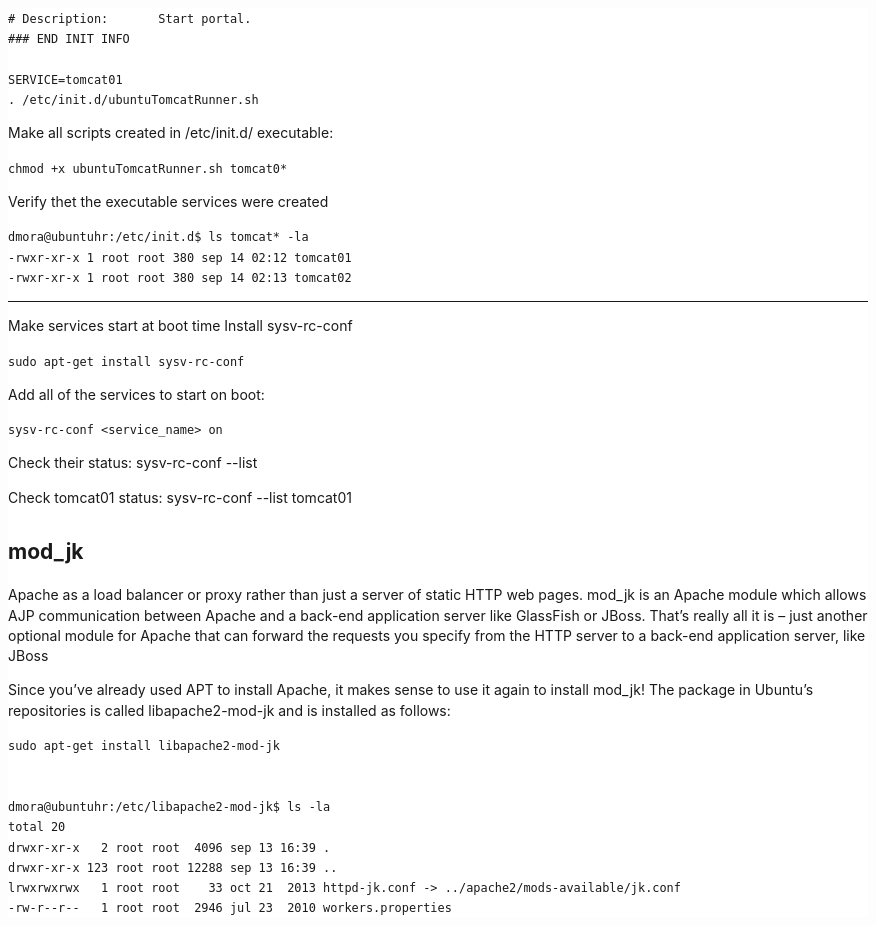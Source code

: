 	# Description:       Start portal.
	### END INIT INFO
	
	SERVICE=tomcat01
	. /etc/init.d/ubuntuTomcatRunner.sh


Make all scripts created in /etc/init.d/ executable:

	chmod +x ubuntuTomcatRunner.sh tomcat0*

Verify thet the executable services were created

	dmora@ubuntuhr:/etc/init.d$ ls tomcat* -la
	-rwxr-xr-x 1 root root 380 sep 14 02:12 tomcat01
	-rwxr-xr-x 1 root root 380 sep 14 02:13 tomcat02


---------
Make services start at boot time
Install sysv-rc-conf

	sudo apt-get install sysv-rc-conf


Add all of the services to start on boot:

	sysv-rc-conf <service_name> on


Check their status:
	sysv-rc-conf --list 

Check tomcat01 status:
	sysv-rc-conf --list tomcat01



## mod_jk

 Apache as a load balancer or proxy rather than just a server of static HTTP web pages. mod_jk is an Apache module which allows AJP communication between Apache and a back-end application server like GlassFish or JBoss. That’s really all it is – just another optional module for Apache that can forward the requests you specify from the HTTP server to a back-end application server, like JBoss


Since you’ve already used APT to install Apache, it makes sense to use it again to install mod_jk! The package in Ubuntu’s repositories is called libapache2-mod-jk and is installed as follows:

	sudo apt-get install libapache2-mod-jk  

	
	dmora@ubuntuhr:/etc/libapache2-mod-jk$ ls -la
	total 20
	drwxr-xr-x   2 root root  4096 sep 13 16:39 .
	drwxr-xr-x 123 root root 12288 sep 13 16:39 ..
	lrwxrwxrwx   1 root root    33 oct 21  2013 httpd-jk.conf -> ../apache2/mods-available/jk.conf
	-rw-r--r--   1 root root  2946 jul 23  2010 workers.properties
	